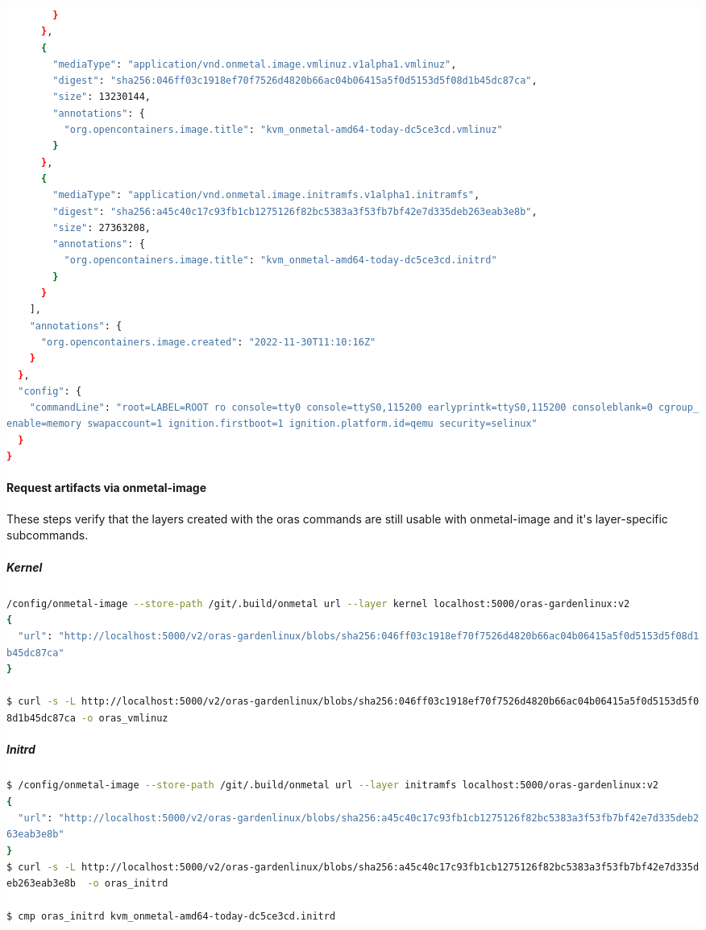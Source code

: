 ```sh
        }
      },
      {
        "mediaType": "application/vnd.onmetal.image.vmlinuz.v1alpha1.vmlinuz",
        "digest": "sha256:046ff03c1918ef70f7526d4820b66ac04b06415a5f0d5153d5f08d1b45dc87ca",
        "size": 13230144,
        "annotations": {
          "org.opencontainers.image.title": "kvm_onmetal-amd64-today-dc5ce3cd.vmlinuz"
        }
      },
      {
        "mediaType": "application/vnd.onmetal.image.initramfs.v1alpha1.initramfs",
        "digest": "sha256:a45c40c17c93fb1cb1275126f82bc5383a3f53fb7bf42e7d335deb263eab3e8b",
        "size": 27363208,
        "annotations": {
          "org.opencontainers.image.title": "kvm_onmetal-amd64-today-dc5ce3cd.initrd"
        }
      }
    ],
    "annotations": {
      "org.opencontainers.image.created": "2022-11-30T11:10:16Z"
    }
  },
  "config": {
    "commandLine": "root=LABEL=ROOT ro console=tty0 console=ttyS0,115200 earlyprintk=ttyS0,115200 consoleblank=0 cgroup_enable=memory swapaccount=1 ignition.firstboot=1 ignition.platform.id=qemu security=selinux"
  }
}
```

#### Request artifacts via onmetal-image

These steps verify that the layers created with the oras commands are still usable with onmetal-image and it's layer-specific subcommands.

##### Kernel

```sh
/config/onmetal-image --store-path /git/.build/onmetal url --layer kernel localhost:5000/oras-gardenlinux:v2
{
  "url": "http://localhost:5000/v2/oras-gardenlinux/blobs/sha256:046ff03c1918ef70f7526d4820b66ac04b06415a5f0d5153d5f08d1b45dc87ca"
}

$ curl -s -L http://localhost:5000/v2/oras-gardenlinux/blobs/sha256:046ff03c1918ef70f7526d4820b66ac04b06415a5f0d5153d5f08d1b45dc87ca -o oras_vmlinuz
```

##### Initrd

```sh
$ /config/onmetal-image --store-path /git/.build/onmetal url --layer initramfs localhost:5000/oras-gardenlinux:v2
{
  "url": "http://localhost:5000/v2/oras-gardenlinux/blobs/sha256:a45c40c17c93fb1cb1275126f82bc5383a3f53fb7bf42e7d335deb263eab3e8b"
}
$ curl -s -L http://localhost:5000/v2/oras-gardenlinux/blobs/sha256:a45c40c17c93fb1cb1275126f82bc5383a3f53fb7bf42e7d335deb263eab3e8b  -o oras_initrd

$ cmp oras_initrd kvm_onmetal-amd64-today-dc5ce3cd.initrd
```
